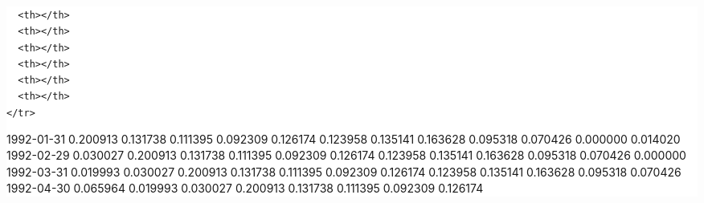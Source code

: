       <th></th>
      <th></th>
      <th></th>
      <th></th>
      <th></th>
      <th></th>
    </tr>
  </thead>
  <tbody>
    <tr>
      <th>1992-01-31</th>
      <td>0.200913</td>
      <td>0.131738</td>
      <td>0.111395</td>
      <td>0.092309</td>
      <td>0.126174</td>
      <td>0.123958</td>
      <td>0.135141</td>
      <td>0.163628</td>
      <td>0.095318</td>
      <td>0.070426</td>
      <td>0.000000</td>
      <td>0.014020</td>
    </tr>
    <tr>
      <th>1992-02-29</th>
      <td>0.030027</td>
      <td>0.200913</td>
      <td>0.131738</td>
      <td>0.111395</td>
      <td>0.092309</td>
      <td>0.126174</td>
      <td>0.123958</td>
      <td>0.135141</td>
      <td>0.163628</td>
      <td>0.095318</td>
      <td>0.070426</td>
      <td>0.000000</td>
    </tr>
    <tr>
      <th>1992-03-31</th>
      <td>0.019993</td>
      <td>0.030027</td>
      <td>0.200913</td>
      <td>0.131738</td>
      <td>0.111395</td>
      <td>0.092309</td>
      <td>0.126174</td>
      <td>0.123958</td>
      <td>0.135141</td>
      <td>0.163628</td>
      <td>0.095318</td>
      <td>0.070426</td>
    </tr>
    <tr>
      <th>1992-04-30</th>
      <td>0.065964</td>
      <td>0.019993</td>
      <td>0.030027</td>
      <td>0.200913</td>
      <td>0.131738</td>
      <td>0.111395</td>
      <td>0.092309</td>
      <td>0.126174</td>